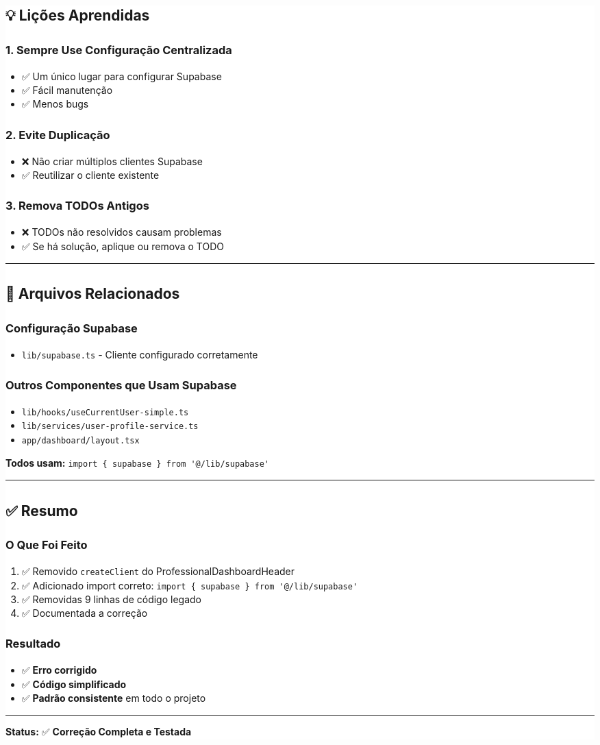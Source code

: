 
## 💡 Lições Aprendidas

### 1. Sempre Use Configuração Centralizada
- ✅ Um único lugar para configurar Supabase
- ✅ Fácil manutenção
- ✅ Menos bugs

### 2. Evite Duplicação
- ❌ Não criar múltiplos clientes Supabase
- ✅ Reutilizar o cliente existente

### 3. Remova TODOs Antigos
- ❌ TODOs não resolvidos causam problemas
- ✅ Se há solução, aplique ou remova o TODO

---

## 🔗 Arquivos Relacionados

### Configuração Supabase
- `lib/supabase.ts` - Cliente configurado corretamente

### Outros Componentes que Usam Supabase
- `lib/hooks/useCurrentUser-simple.ts`
- `lib/services/user-profile-service.ts`
- `app/dashboard/layout.tsx`

**Todos usam:** `import { supabase } from '@/lib/supabase'`

---

## ✅ Resumo

### O Que Foi Feito
1. ✅ Removido `createClient` do ProfessionalDashboardHeader
2. ✅ Adicionado import correto: `import { supabase } from '@/lib/supabase'`
3. ✅ Removidas 9 linhas de código legado
4. ✅ Documentada a correção

### Resultado
- ✅ **Erro corrigido**
- ✅ **Código simplificado**
- ✅ **Padrão consistente** em todo o projeto

---

**Status:** ✅ **Correção Completa e Testada**

